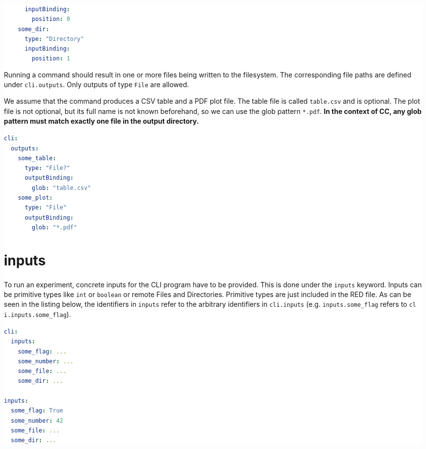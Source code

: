 ```yaml
      inputBinding:
        position: 0
    some_dir:
      type: "Directory"
      inputBinding:
        position: 1
```

Running a command should result in one or more files being written to the filesystem. The corresponding file paths are defined under `cli.outputs`. Only outputs of type `File` are allowed.

We assume that the command produces a CSV table and a PDF plot file. The table file is called `table.csv` and is optional. The plot file is not optional, but its full name is not known beforehand, so we can use the glob pattern
`*.pdf`. **In the context of CC, any glob pattern must match exactly one file in the output directory.**

```yaml
cli:
  outputs:
    some_table:
      type: "File?"
      outputBinding:
        glob: "table.csv"
    some_plot:
      type: "File"
      outputBinding:
        glob: "*.pdf"
```


# inputs

To run an experiment, concrete inputs for the CLI program have to be provided.
This is done under the `inputs` keyword.
Inputs can be primitive types like `int` or `boolean` or remote Files and Directories.
Primitive types are just included in the RED file.
As can be seen in the listing below, the identifiers in `inputs` refer to the arbitrary identifiers in `cli.inputs` (e.g. `inputs.some_flag` refers to `cli.inputs.some_flag`).

```yml
cli:
  inputs:
    some_flag: ...
    some_number: ...
    some_file: ...
    some_dir: ...

inputs:
  some_flag: True
  some_number: 42
  some_file: ...
  some_dir: ...
```
